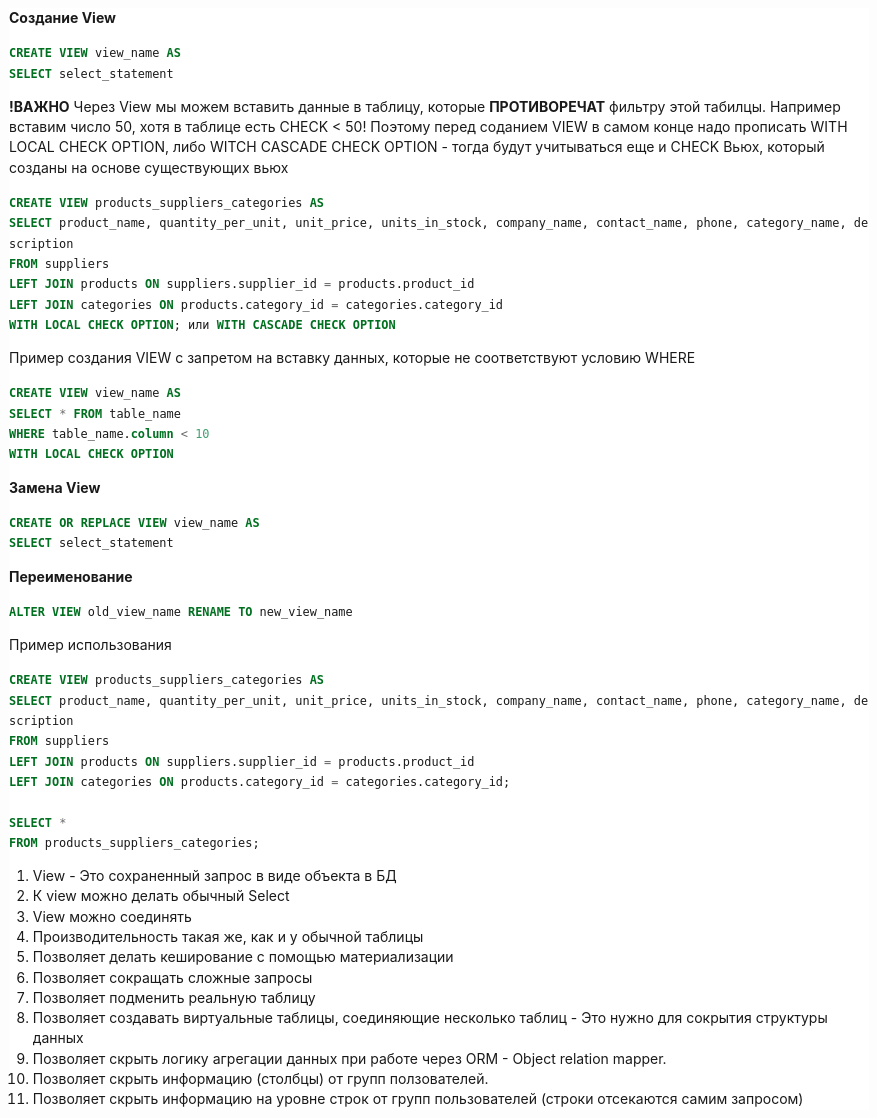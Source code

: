 **Создание View**
```SQL
CREATE VIEW view_name AS
SELECT select_statement
```
**!ВАЖНО**
Через View мы можем вставить данные в таблицу, которые **ПРОТИВОРЕЧАТ** фильтру этой табилцы.
Например вставим число 50, хотя в таблице есть CHECK < 50!
Поэтому перед соданием VIEW в самом конце надо прописать WITH LOCAL CHECK OPTION, либо WITCH CASCADE CHECK OPTION - тогда будут учитываться еще и CHECK Вьюх, который созданы на основе существующих вьюх
```SQL
CREATE VIEW products_suppliers_categories AS
SELECT product_name, quantity_per_unit, unit_price, units_in_stock, company_name, contact_name, phone, category_name, description
FROM suppliers
LEFT JOIN products ON suppliers.supplier_id = products.product_id
LEFT JOIN categories ON products.category_id = categories.category_id
WITH LOCAL CHECK OPTION; или WITH CASCADE CHECK OPTION
```
Пример создания VIEW с запретом на вставку данных, которые не соответствуют условию WHERE
```SQL
CREATE VIEW view_name AS
SELECT * FROM table_name
WHERE table_name.column < 10
WITH LOCAL CHECK OPTION
```
**Замена View**
```SQL
CREATE OR REPLACE VIEW view_name AS
SELECT select_statement
```
**Переименование**
```SQL
ALTER VIEW old_view_name RENAME TO new_view_name
```
Пример использования
```SQL
CREATE VIEW products_suppliers_categories AS
SELECT product_name, quantity_per_unit, unit_price, units_in_stock, company_name, contact_name, phone, category_name, description
FROM suppliers
LEFT JOIN products ON suppliers.supplier_id = products.product_id
LEFT JOIN categories ON products.category_id = categories.category_id;

SELECT *
FROM products_suppliers_categories;

```

1. View - Это сохраненный запрос в виде объекта в БД
2. К view можно делать обычный Select
3. View можно соединять
4. Производительность такая же, как и у обычной таблицы
5. Позволяет делать кеширование с помощью материализации
6. Позволяет сокращать сложные запросы
7. Позволяет подменить реальную таблицу
8. Позволяет создавать виртуальные таблицы, соединяющие несколько таблиц - Это нужно для сокрытия структуры данных
9. Позволяет скрыть логику агрегации данных при работе через ORM - Object relation mapper.
10. Позволяет скрыть информацию (столбцы) от групп ползователей.
11. Позволяет скрыть информацию на уровне строк от групп пользователей (строки отсекаются самим запросом)
